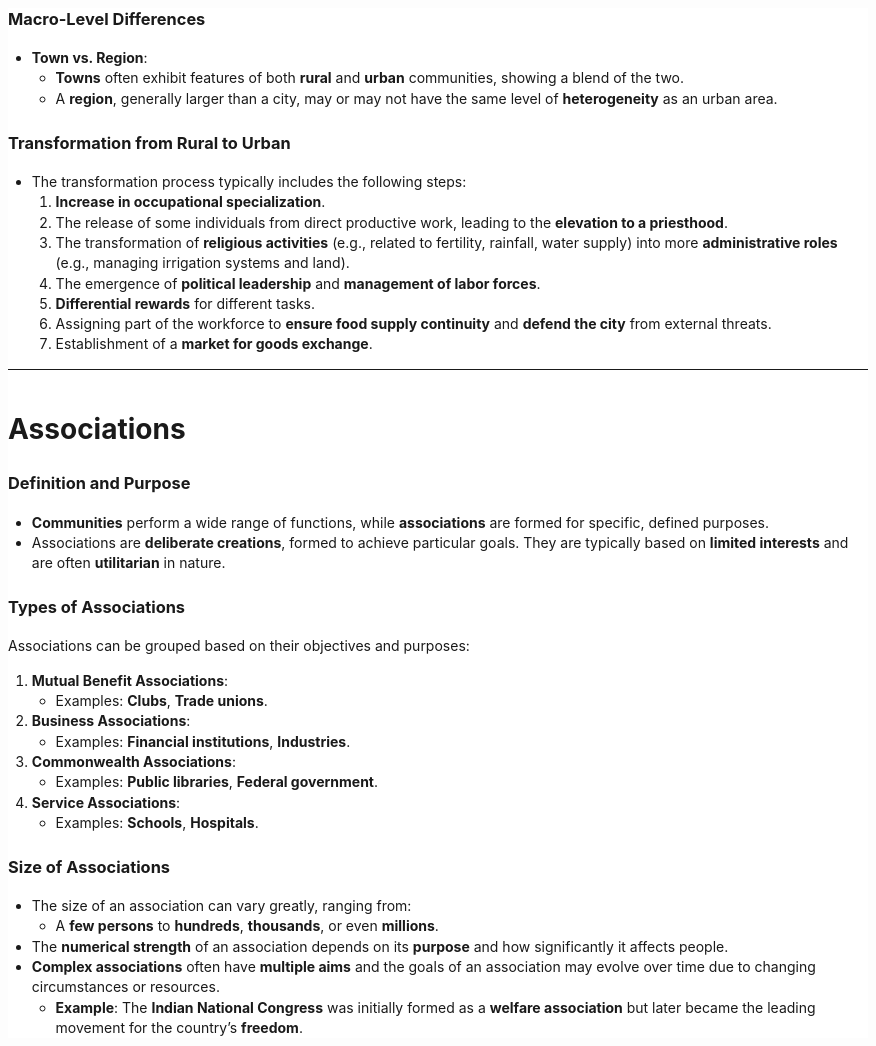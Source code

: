 ### **Macro-Level Differences**
* **Town vs. Region**:
  * **Towns** often exhibit features of both **rural** and **urban** communities, showing a blend of the two.
  * A **region**, generally larger than a city, may or may not have the same level of **heterogeneity** as an urban area.
  
### **Transformation from Rural to Urban**
* The transformation process typically includes the following steps:
  1. **Increase in occupational specialization**.
  2. The release of some individuals from direct productive work, leading to the **elevation to a priesthood**.
  3. The transformation of **religious activities** (e.g., related to fertility, rainfall, water supply) into more **administrative roles** (e.g., managing irrigation systems and land).
  4. The emergence of **political leadership** and **management of labor forces**.
  5. **Differential rewards** for different tasks.
  6. Assigning part of the workforce to **ensure food supply continuity** and **defend the city** from external threats.
  7. Establishment of a **market for goods exchange**.

---

# **Associations**

### **Definition and Purpose**
* **Communities** perform a wide range of functions, while **associations** are formed for specific, defined purposes.
* Associations are **deliberate creations**, formed to achieve particular goals. They are typically based on **limited interests** and are often **utilitarian** in nature.
  
### **Types of Associations**
Associations can be grouped based on their objectives and purposes:
1. **Mutual Benefit Associations**:
   * Examples: **Clubs**, **Trade unions**.
2. **Business Associations**:
   * Examples: **Financial institutions**, **Industries**.
3. **Commonwealth Associations**:
   * Examples: **Public libraries**, **Federal government**.
4. **Service Associations**:
   * Examples: **Schools**, **Hospitals**.

### **Size of Associations**
* The size of an association can vary greatly, ranging from:
  * A **few persons** to **hundreds**, **thousands**, or even **millions**.
* The **numerical strength** of an association depends on its **purpose** and how significantly it affects people.
* **Complex associations** often have **multiple aims** and the goals of an association may evolve over time due to changing circumstances or resources.
   * **Example**: The **Indian National Congress** was initially formed as a **welfare association** but later became the leading movement for the country’s **freedom**.
